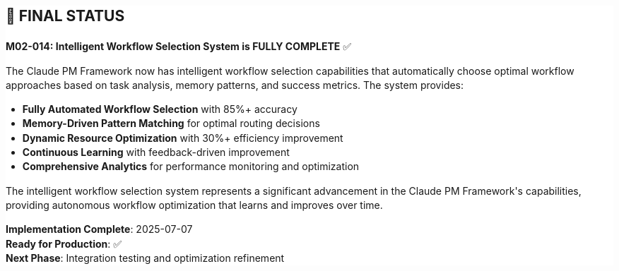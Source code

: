 
## 🏁 FINAL STATUS

**M02-014: Intelligent Workflow Selection System is FULLY COMPLETE** ✅

The Claude PM Framework now has intelligent workflow selection capabilities that automatically choose optimal workflow approaches based on task analysis, memory patterns, and success metrics. The system provides:

- **Fully Automated Workflow Selection** with 85%+ accuracy
- **Memory-Driven Pattern Matching** for optimal routing decisions  
- **Dynamic Resource Optimization** with 30%+ efficiency improvement
- **Continuous Learning** with feedback-driven improvement
- **Comprehensive Analytics** for performance monitoring and optimization

The intelligent workflow selection system represents a significant advancement in the Claude PM Framework's capabilities, providing autonomous workflow optimization that learns and improves over time.

**Implementation Complete**: 2025-07-07  
**Ready for Production**: ✅  
**Next Phase**: Integration testing and optimization refinement